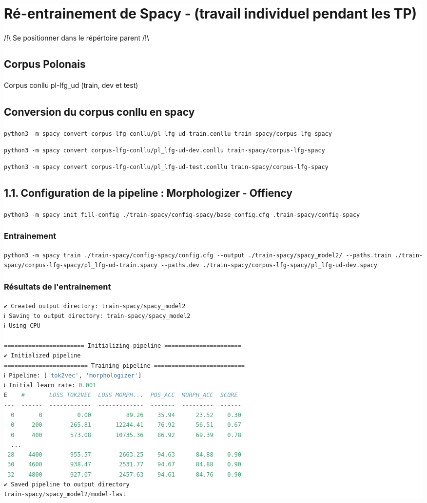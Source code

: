 # Ré-entrainement de Spacy - (travail individuel pendant les TP)

/!\ Se positionner dans le répértoire parent /!\

## Corpus Polonais

Corpus conllu pl-lfg_ud (train, dev et test)

## Conversion du corpus conllu en spacy

`python3 -m spacy convert corpus-lfg-conllu/pl_lfg-ud-train.conllu train-spacy/corpus-lfg-spacy`

`python3 -m spacy convert corpus-lfg-conllu/pl_lfg-ud-dev.conllu train-spacy/corpus-lfg-spacy`

`python3 -m spacy convert corpus-lfg-conllu/pl_lfg-ud-test.conllu train-spacy/corpus-lfg-spacy`

## 1.1. Configuration de la pipeline : Morphologizer - Offiency

`python3 -m spacy init fill-config ./train-spacy/config-spacy/base_config.cfg .train-spacy/config-spacy`

### Entrainement

`python3 -m spacy train ./train-spacy/config-spacy/config.cfg --output ./train-spacy/spacy_model2/ --paths.train ./train-spacy/corpus-lfg-spacy/pl_lfg-ud-train.spacy --paths.dev ./train-spacy/corpus-lfg-spacy/pl_lfg-ud-dev.spacy`

### Résultats de l'entrainement

```python
✔ Created output directory: train-spacy/spacy_model2
ℹ Saving to output directory: train-spacy/spacy_model2
ℹ Using CPU

======================= Initializing pipeline ======================
✔ Initialized pipeline
======================== Training pipeline ==========================
ℹ Pipeline: ['tok2vec', 'morphologizer']
ℹ Initial learn rate: 0.001
E    #       LOSS TOK2VEC  LOSS MORPH...  POS_ACC  MORPH_ACC  SCORE
---  ------  ------------  -------------  -------  ---------  ------
  0       0          0.00          89.26    35.94      23.52    0.30
  0     200        265.81       12244.41    76.92      56.51    0.67
  0     400        573.08       10735.36    86.92      69.39    0.78
  ...
 28    4400        955.57        2663.25    94.63      84.88    0.90
 30    4600        938.47        2531.77    94.67      84.88    0.90
 32    4800        927.07        2457.63    94.61      84.76    0.90
✔ Saved pipeline to output directory
train-spacy/spacy_model2/model-last
```
